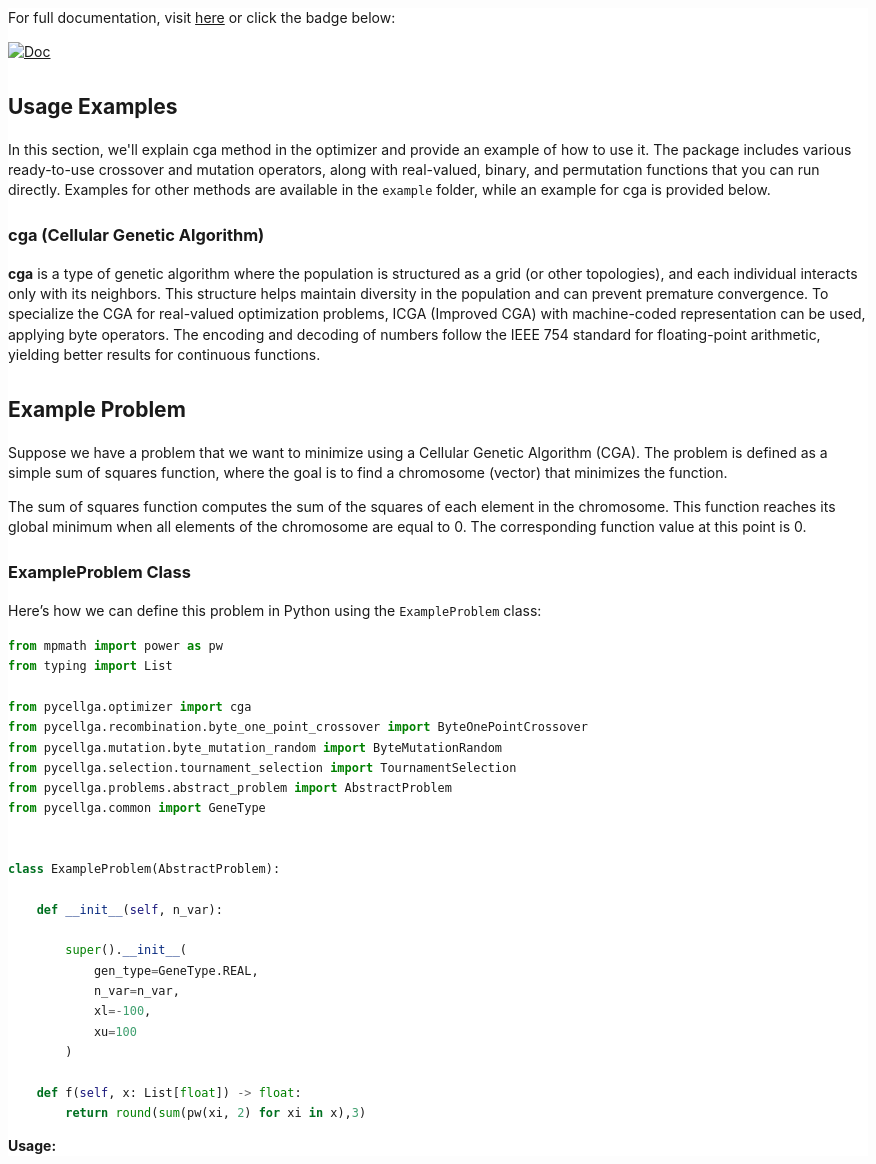 For full documentation, visit [here](https://sevgiakten.github.io/pycellga/) or click the badge below:

[![Doc](https://img.shields.io/badge/docs-dev-blue.svg)](https://sevgiakten.github.io/pycellga/)


## Usage Examples

In this section, we'll explain cga method in the optimizer and provide an example of how to use it. The package includes various ready-to-use crossover and mutation operators, along with real-valued, binary, and permutation functions that you can run directly. Examples for other methods are available in the `example` folder, while an example for cga is provided below.

### **cga (Cellular Genetic Algorithm)**

**cga** is a type of genetic algorithm where the population is structured as a grid (or other topologies), and each individual interacts only with its neighbors. This structure helps maintain diversity in the population and can prevent premature convergence. To specialize the CGA for real-valued optimization problems, ICGA (Improved CGA) with machine-coded representation can be used, applying byte operators. The encoding and decoding of numbers follow the IEEE 754 standard for floating-point arithmetic, yielding better results for continuous functions.

## Example Problem

Suppose we have a problem that we want to minimize using a Cellular Genetic Algorithm (CGA). The problem is defined as a simple sum of squares function, where the goal is to find a chromosome (vector) that minimizes the function.

The sum of squares function computes the sum of the squares of each element in the chromosome. This function reaches its global minimum when all elements of the chromosome are equal to 0. The corresponding function value at this point is 0.

### ExampleProblem Class

Here’s how we can define this problem in Python using the `ExampleProblem` class:

```python
from mpmath import power as pw
from typing import List

from pycellga.optimizer import cga
from pycellga.recombination.byte_one_point_crossover import ByteOnePointCrossover
from pycellga.mutation.byte_mutation_random import ByteMutationRandom
from pycellga.selection.tournament_selection import TournamentSelection
from pycellga.problems.abstract_problem import AbstractProblem
from pycellga.common import GeneType


class ExampleProblem(AbstractProblem):

    def __init__(self, n_var):

        super().__init__(
            gen_type=GeneType.REAL,
            n_var=n_var,
            xl=-100, 
            xu=100
        )

    def f(self, x: List[float]) -> float:
        return round(sum(pw(xi, 2) for xi in x),3)
```
**Usage:**
